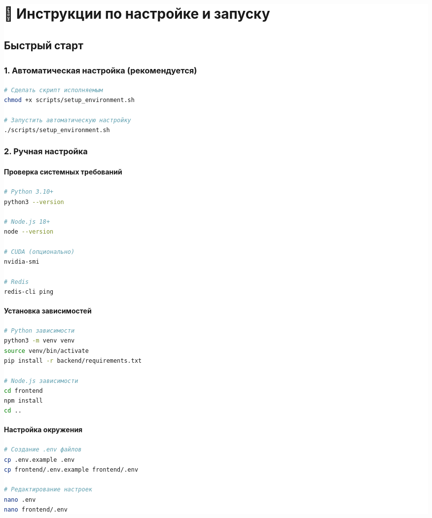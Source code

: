 # 🚀 Инструкции по настройке и запуску

## Быстрый старт

### 1. Автоматическая настройка (рекомендуется)

```bash
# Сделать скрипт исполняемым
chmod +x scripts/setup_environment.sh

# Запустить автоматическую настройку
./scripts/setup_environment.sh
```

### 2. Ручная настройка

#### Проверка системных требований

```bash
# Python 3.10+
python3 --version

# Node.js 18+
node --version

# CUDA (опционально)
nvidia-smi

# Redis
redis-cli ping
```

#### Установка зависимостей

```bash
# Python зависимости
python3 -m venv venv
source venv/bin/activate
pip install -r backend/requirements.txt

# Node.js зависимости
cd frontend
npm install
cd ..
```

#### Настройка окружения

```bash
# Создание .env файлов
cp .env.example .env
cp frontend/.env.example frontend/.env

# Редактирование настроек
nano .env
nano frontend/.env
```
